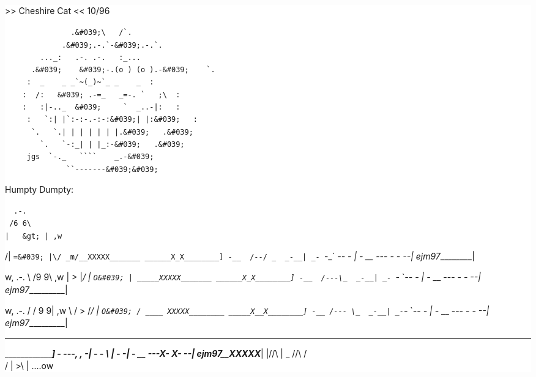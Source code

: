 


&gt;&gt; Cheshire Cat &lt;&lt;  10/96

                   .&#039;\   /`.
                 .&#039;.-.`-&#039;.-.`.
            ..._:   .-. .-.   :_...
          .&#039;    &#039;-.(o ) (o ).-&#039;    `.
         :  _    _ _`~(_)~`_ _    _  :
        :  /:   &#039; .-=_   _=-. `   ;\  :
        :   :|-.._  &#039;     `  _..-|:   :
         :   `:| |`:-:-.-:-:&#039;| |:&#039;   :
          `.   `.| | | | | | |.&#039;   .&#039;
            `.   `-:_| | |_:-&#039;   .&#039;
         jgs  `-._   ````    _.-&#039;
                  ``-------&#039;&#039;



Humpty Dumpty:

      .-.
     /6 6\
    |   &gt; | ,w
   /| `=&#039; |\/
_m/__XXXXX_______
______X_X________]
-__  /--/ _  _-__|
  _- `-_` __-- - |
-_ __ --- - _- --|
_ejm97___________|


 w,   .-.
  \  /9 9\  ,w
   \|   &gt; |_/
    | `O&#039; |
_____XXXXX_______
______X_X________]
-__  /---\_  _-__|
  _- `-_  `_-- - |
-_ __ --- - _- --|
_ejm97___________|


   w,   .-.
   /  / 9 9|  ,w
   \ /   &gt; /_/
    | `O&#039; /
____ XXXXX________
_____X__X________]
-__ /--- \_  _-__|
  _-`-_   `_-- - |
-_ __ --- - _- --|
_ejm97___________|


_________________
_________________]
-__  ---,    , _-|
  _- -_ \   | - -|
-_ __ ---X- X- --|
_ejm97__XXXXX____|
       |/\/\ |
    _ /\/\  \/\
   / |   &gt;\    |   ....ow